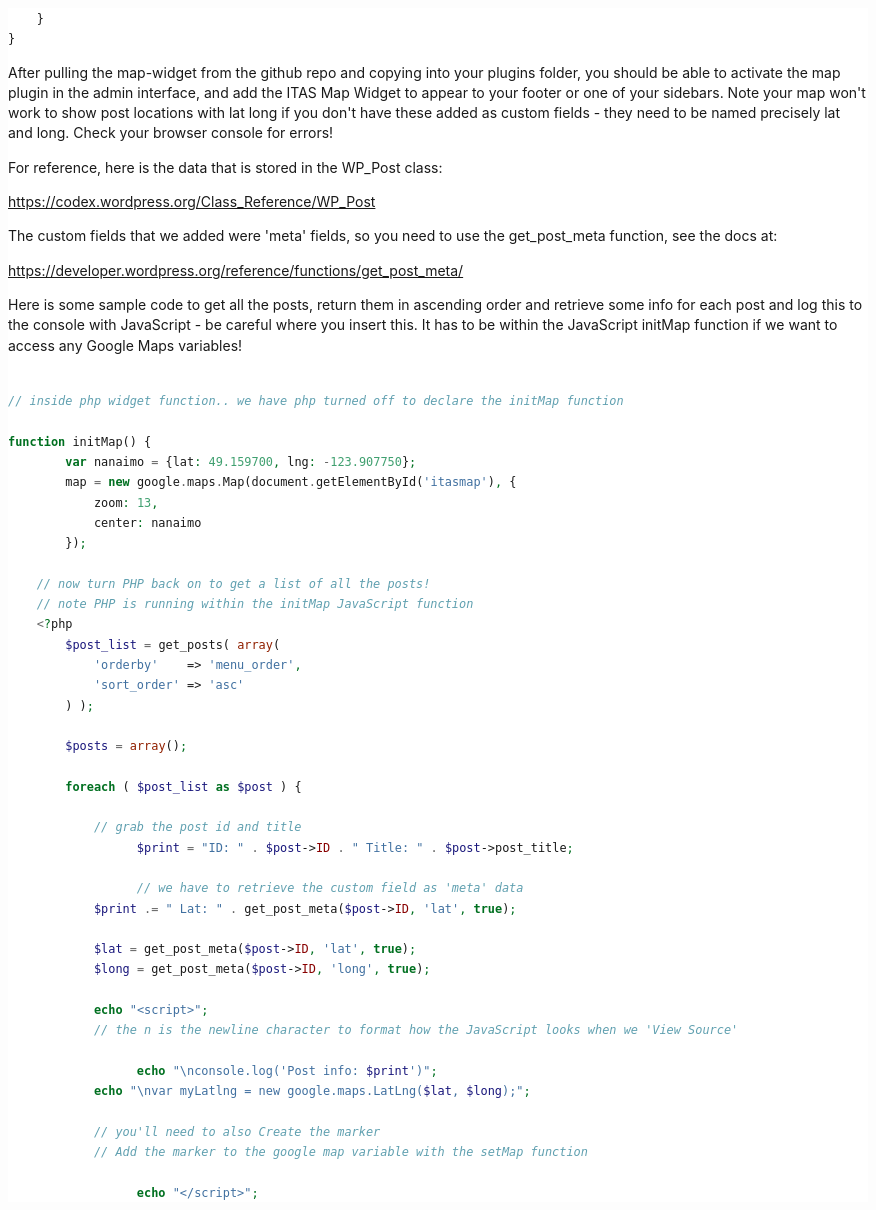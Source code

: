 ```php
    }
}

```
After pulling the map-widget from the github repo and copying into your plugins folder, you should be able to activate the map plugin in the admin interface, and add the ITAS Map Widget to appear to your footer or one of your sidebars. Note your map won't work to show post locations with lat long if you don't have these added as custom fields - they need to be named precisely lat and long. Check your browser console for errors!
  
For reference, here is the data that is stored in the WP_Post class:

https://codex.wordpress.org/Class_Reference/WP_Post

The custom fields that we added were 'meta' fields, so you need to use the get_post_meta function, see the docs at:

https://developer.wordpress.org/reference/functions/get_post_meta/

Here is some sample code to get all the posts, return them in ascending order and retrieve some info for each post and log this to the console with JavaScript - be careful where you insert this. It has to be within the JavaScript initMap function if we want to access any Google Maps variables!

```php

// inside php widget function.. we have php turned off to declare the initMap function

function initMap() {
        var nanaimo = {lat: 49.159700, lng: -123.907750};
        map = new google.maps.Map(document.getElementById('itasmap'), {
            zoom: 13,
            center: nanaimo
        });

    // now turn PHP back on to get a list of all the posts!
    // note PHP is running within the initMap JavaScript function 
	<?php
        $post_list = get_posts( array(
   		 	'orderby'    => 'menu_order',
    		'sort_order' => 'asc'
		) );
 
		$posts = array();
 
		foreach ( $post_list as $post ) {
            
            // grab the post id and title
			      $print = "ID: " . $post->ID . " Title: " . $post->post_title;

			      // we have to retrieve the custom field as 'meta' data
            $print .= " Lat: " . get_post_meta($post->ID, 'lat', true);
            
            $lat = get_post_meta($post->ID, 'lat', true);
            $long = get_post_meta($post->ID, 'long', true);

            echo "<script>";
            // the n is the newline character to format how the JavaScript looks when we 'View Source'

			      echo "\nconsole.log('Post info: $print')";
            echo "\nvar myLatlng = new google.maps.LatLng($lat, $long);";

            // you'll need to also Create the marker
            // Add the marker to the google map variable with the setMap function

			      echo "</script>";
```